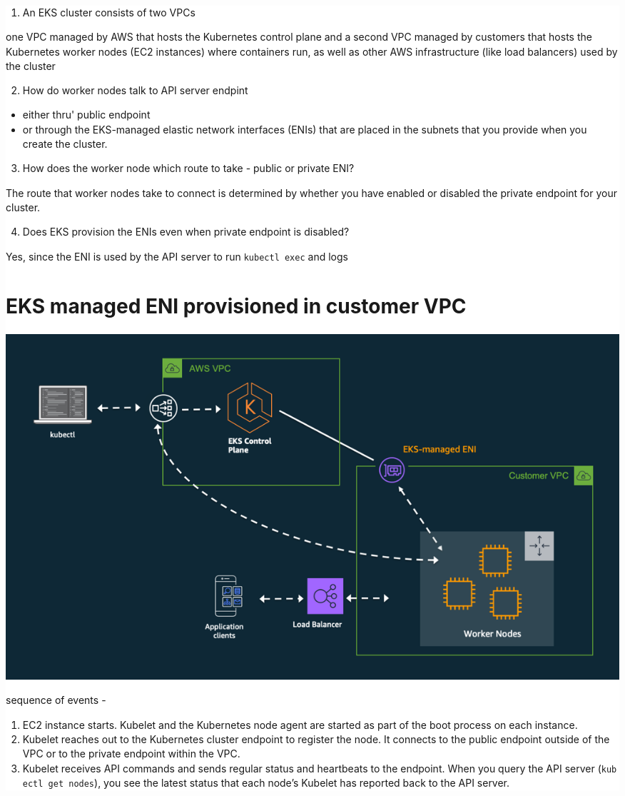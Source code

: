1. An EKS cluster consists of two VPCs

one VPC managed by AWS that hosts the Kubernetes control plane and a second VPC managed by customers that hosts the Kubernetes worker nodes (EC2 instances) where containers run, as well as other AWS infrastructure (like load balancers) used by the cluster

2. How do worker nodes talk to API server endpint

- either thru' public endpoint
- or through the EKS-managed elastic network interfaces (ENIs) that are placed in the subnets that you provide when you create the cluster.

3. How does the worker node which route to take - public or private ENI?

The route that worker nodes take to connect is determined by whether you have enabled or disabled the private endpoint for your cluster.

4. Does EKS provision the ENIs even when private endpoint is disabled?

Yes, since the ENI is used by the API server to run `kubectl exec` and logs

# EKS managed ENI provisioned in customer VPC

<img src="./images/eks-architecture-1.png" title="eks-architecture-1.png" width="900"/>

sequence of events -

1. EC2 instance starts. Kubelet and the Kubernetes node agent are started as part of the boot process on each instance.
2. Kubelet reaches out to the Kubernetes cluster endpoint to register the node. It connects to the public endpoint outside of the VPC or to the private endpoint within the VPC.
3. Kubelet receives API commands and sends regular status and heartbeats to the endpoint. When you query the API server (`kubectl get nodes`), you see the latest status that each node’s Kubelet has reported back to the API server.
